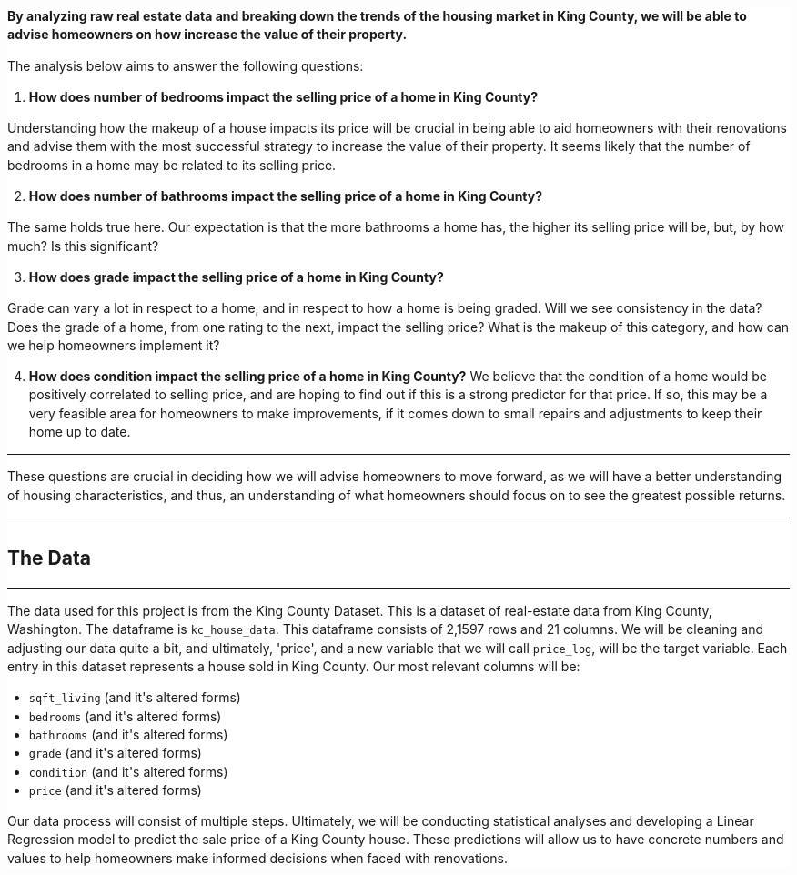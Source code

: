 **By analyzing raw real estate data and breaking down the trends of the housing market in King County, we will be able to advise homeowners on how increase the value of their property.**

The analysis below aims to answer the following questions:

1. **How does number of bedrooms impact the selling price of a home in King County?**

Understanding how the makeup of a house impacts its price will be crucial in being able to aid homeowners with their renovations and advise them with the most successful strategy to increase the value of their property. It seems likely that the number of bedrooms in a home may be related to its selling price.

2. **How does number of bathrooms impact the selling price of a home in King County?**

The same holds true here. Our expectation is that the more bathrooms a home has, the higher its selling price will be, but, by how much? Is this significant?

3. **How does grade impact the selling price of a home in King County?**

Grade can vary a lot in respect to a home, and in respect to how a home is being graded. Will we see consistency in the data? Does the grade of a home, from one rating to the next, impact the selling price? What is the makeup of this category, and how can we help homeowners implement it?

4. **How does condition impact the selling price of a home in King County?**
We believe that the condition of a home would be positively correlated to selling price, and are hoping to find out if this is a strong predictor for that price. If so, this may be a very feasible area for homeowners to make improvements, if it comes down to small repairs and adjustments to keep their home up to date.
***

These questions are crucial in deciding how we will advise homeowners to move forward, as we will have a better understanding of housing characteristics, and thus, an understanding of what homeowners should focus on to see the greatest possible returns.
***

## The Data
***
The data used for this project is from the King County Dataset. This is a dataset of real-estate data from King County, Washington. The dataframe is `kc_house_data`. This dataframe consists of 2,1597 rows and 21 columns. We will be cleaning and adjusting our data quite a bit, and ultimately, 'price', and a new variable that we will call `price_log`, will be the target variable. Each entry in this dataset represents a house sold in King County. Our most relevant columns will be:

* `sqft_living` (and it's altered forms)
* `bedrooms` (and it's altered forms)
* `bathrooms` (and it's altered forms)
* `grade` (and it's altered forms)
* `condition` (and it's altered forms)
* `price` (and it's altered forms)

Our data process will consist of multiple steps. Ultimately, we will be conducting statistical analyses and developing a Linear Regression model to predict the sale price of a King County house. These predictions will allow us to have concrete numbers and values to help homeowners make informed decisions when faced with renovations. 
